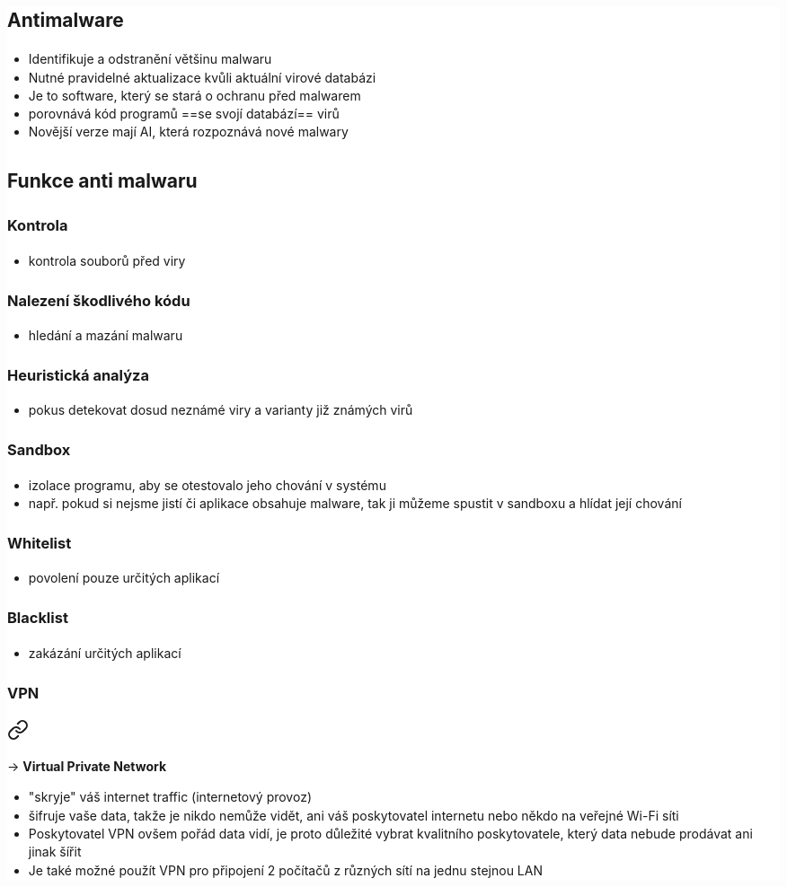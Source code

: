 </div></div>

## Antimalware

<div class="transclusion internal-embed is-loaded"><div class="markdown-embed">



- Identifikuje a odstranění většinu malwaru
- Nutné pravidelné aktualizace kvůli aktuální virové databázi
- Je to software, který se stará o ochranu před malwarem
- porovnává kód programů ==se svojí databází== virů
- Novější verze mají AI, která rozpoznává nové malwary
## Funkce anti malwaru
### Kontrola
- kontrola souborů před viry
### Nalezení škodlivého kódu
- hledání a mazání malwaru
### Heuristická analýza
- pokus detekovat dosud neznámé viry a varianty již známých virů 
### Sandbox
- izolace programu, aby se otestovalo jeho chování v systému
- např. pokud si nejsme jistí či aplikace obsahuje malware, tak ji můžeme spustit v sandboxu a hlídat její chování
### Whitelist
- povolení pouze určitých aplikací
### Blacklist
- zakázání určitých aplikací

</div></div>


</div></div>

### VPN

<div class="transclusion internal-embed is-loaded"><a class="markdown-embed-link" href="/skola/it/vpn/" aria-label="Open link"><svg xmlns="http://www.w3.org/2000/svg" width="24" height="24" viewBox="0 0 24 24" fill="none" stroke="currentColor" stroke-width="2" stroke-linecap="round" stroke-linejoin="round" class="svg-icon lucide-link"><path d="M10 13a5 5 0 0 0 7.54.54l3-3a5 5 0 0 0-7.07-7.07l-1.72 1.71"></path><path d="M14 11a5 5 0 0 0-7.54-.54l-3 3a5 5 0 0 0 7.07 7.07l1.71-1.71"></path></svg></a><div class="markdown-embed">




-> **Virtual Private Network**

- "skryje" váš internet traffic (internetový provoz)
- šifruje vaše data, takže je nikdo nemůže vidět, ani váš poskytovatel internetu nebo někdo na veřejné Wi-Fi síti
- Poskytovatel VPN ovšem pořád data vidí, je proto důležité vybrat kvalitního poskytovatele, který data nebude prodávat ani jinak šířit
- Je také možné použít VPN pro připojení 2 počítačů z různých sítí na jednu stejnou LAN

</div></div>
